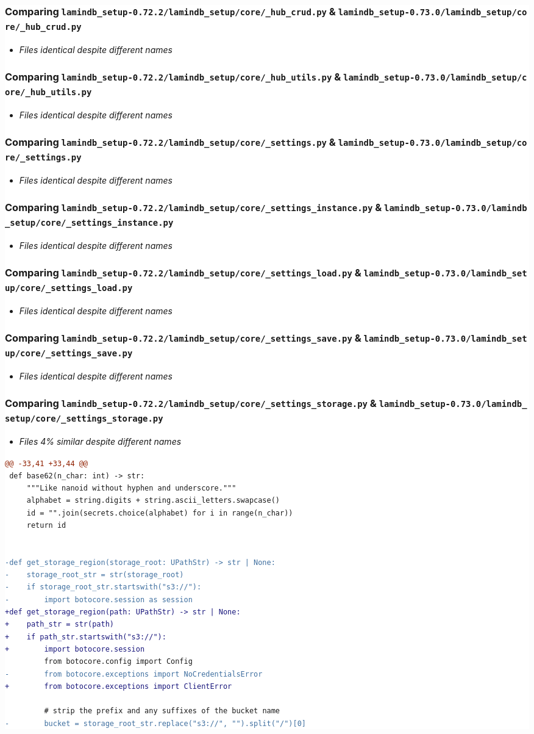### Comparing `lamindb_setup-0.72.2/lamindb_setup/core/_hub_crud.py` & `lamindb_setup-0.73.0/lamindb_setup/core/_hub_crud.py`

 * *Files identical despite different names*

### Comparing `lamindb_setup-0.72.2/lamindb_setup/core/_hub_utils.py` & `lamindb_setup-0.73.0/lamindb_setup/core/_hub_utils.py`

 * *Files identical despite different names*

### Comparing `lamindb_setup-0.72.2/lamindb_setup/core/_settings.py` & `lamindb_setup-0.73.0/lamindb_setup/core/_settings.py`

 * *Files identical despite different names*

### Comparing `lamindb_setup-0.72.2/lamindb_setup/core/_settings_instance.py` & `lamindb_setup-0.73.0/lamindb_setup/core/_settings_instance.py`

 * *Files identical despite different names*

### Comparing `lamindb_setup-0.72.2/lamindb_setup/core/_settings_load.py` & `lamindb_setup-0.73.0/lamindb_setup/core/_settings_load.py`

 * *Files identical despite different names*

### Comparing `lamindb_setup-0.72.2/lamindb_setup/core/_settings_save.py` & `lamindb_setup-0.73.0/lamindb_setup/core/_settings_save.py`

 * *Files identical despite different names*

### Comparing `lamindb_setup-0.72.2/lamindb_setup/core/_settings_storage.py` & `lamindb_setup-0.73.0/lamindb_setup/core/_settings_storage.py`

 * *Files 4% similar despite different names*

```diff
@@ -33,41 +33,44 @@
 def base62(n_char: int) -> str:
     """Like nanoid without hyphen and underscore."""
     alphabet = string.digits + string.ascii_letters.swapcase()
     id = "".join(secrets.choice(alphabet) for i in range(n_char))
     return id
 
 
-def get_storage_region(storage_root: UPathStr) -> str | None:
-    storage_root_str = str(storage_root)
-    if storage_root_str.startswith("s3://"):
-        import botocore.session as session
+def get_storage_region(path: UPathStr) -> str | None:
+    path_str = str(path)
+    if path_str.startswith("s3://"):
+        import botocore.session
         from botocore.config import Config
-        from botocore.exceptions import NoCredentialsError
+        from botocore.exceptions import ClientError
 
         # strip the prefix and any suffixes of the bucket name
-        bucket = storage_root_str.replace("s3://", "").split("/")[0]
```